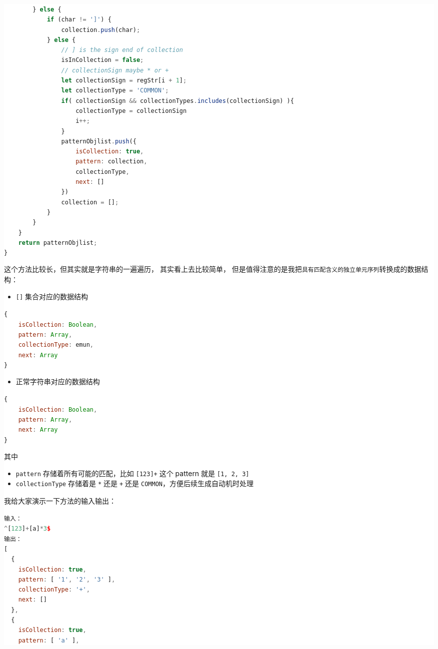 ```js
        } else {
            if (char != ']') {
                collection.push(char);
            } else {
                // ] is the sign end of collection
                isInCollection = false;
                // collectionSign maybe * or + 
                let collectionSign = regStr[i + 1];
                let collectionType = 'COMMON';
                if( collectionSign && collectionTypes.includes(collectionSign) ){
                    collectionType = collectionSign
                    i++;
                }
                patternObjlist.push({
                    isCollection: true,
                    pattern: collection,
                    collectionType,
                    next: []
                })
                collection = [];
            }
        }
    }
    return patternObjlist;
}
```
这个方法比较长，但其实就是字符串的一遍遍历， 其实看上去比较简单， 但是值得注意的是我把`具有匹配含义的独立单元序列`转换成的数据结构：
- `[]` 集合对应的数据结构
```js
{
    isCollection: Boolean,
    pattern: Array,
    collectionType: emun,
    next: Array
}
```
- 正常字符串对应的数据结构

```js
{
    isCollection: Boolean,
    pattern: Array,
    next: Array
}
```
其中 
- `pattern` 存储着所有可能的匹配，比如 `[123]+` 这个 pattern 就是 `[1, 2, 3]`  
- `collectionType` 存储着是 `*` 还是 `+` 还是 `COMMON`，方便后续生成自动机时处理

我给大家演示一下方法的输入输出：  

```js
输入：
^[123]+[a]*3$
输出：
[
  {
    isCollection: true,
    pattern: [ '1', '2', '3' ],
    collectionType: '+',
    next: []
  },
  {
    isCollection: true,
    pattern: [ 'a' ],
```